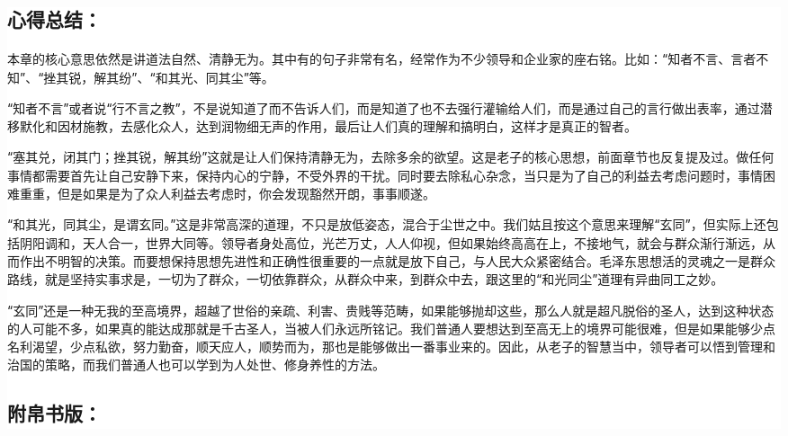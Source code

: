 ## 心得总结：

本章的核心意思依然是讲道法自然、清静无为。其中有的句子非常有名，经常作为不少领导和企业家的座右铭。比如：“知者不言、言者不知”、“挫其锐，解其纷”、“和其光、同其尘”等。

“知者不言”或者说“行不言之教”，不是说知道了而不告诉人们，而是知道了也不去强行灌输给人们，而是通过自己的言行做出表率，通过潜移默化和因材施教，去感化众人，达到润物细无声的作用，最后让人们真的理解和搞明白，这样才是真正的智者。

“塞其兑，闭其门；挫其锐，解其纷”这就是让人们保持清静无为，去除多余的欲望。这是老子的核心思想，前面章节也反复提及过。做任何事情都需要首先让自己安静下来，保持内心的宁静，不受外界的干扰。同时要去除私心杂念，当只是为了自己的利益去考虑问题时，事情困难重重，但是如果是为了众人利益去考虑时，你会发现豁然开朗，事事顺遂。

“和其光，同其尘，是谓玄同。”这是非常高深的道理，不只是放低姿态，混合于尘世之中。我们姑且按这个意思来理解“玄同”，但实际上还包括阴阳调和，天人合一，世界大同等。领导者身处高位，光芒万丈，人人仰视，但如果始终高高在上，不接地气，就会与群众渐行渐远，从而作出不明智的决策。而要想保持思想先进性和正确性很重要的一点就是放下自己，与人民大众紧密结合。毛泽东思想活的灵魂之一是群众路线，就是坚持实事求是，一切为了群众，一切依靠群众，从群众中来，到群众中去，跟这里的“和光同尘”道理有异曲同工之妙。

“玄同”还是一种无我的至高境界，超越了世俗的亲疏、利害、贵贱等范畴，如果能够抛却这些，那么人就是超凡脱俗的圣人，达到这种状态的人可能不多，如果真的能达成那就是千古圣人，当被人们永远所铭记。我们普通人要想达到至高无上的境界可能很难，但是如果能够少点名利渴望，少点私欲，努力勤奋，顺天应人，顺势而为，那也是能够做出一番事业来的。因此，从老子的智慧当中，领导者可以悟到管理和治国的策略，而我们普通人也可以学到为人处世、修身养性的方法。

## 附帛书版：

